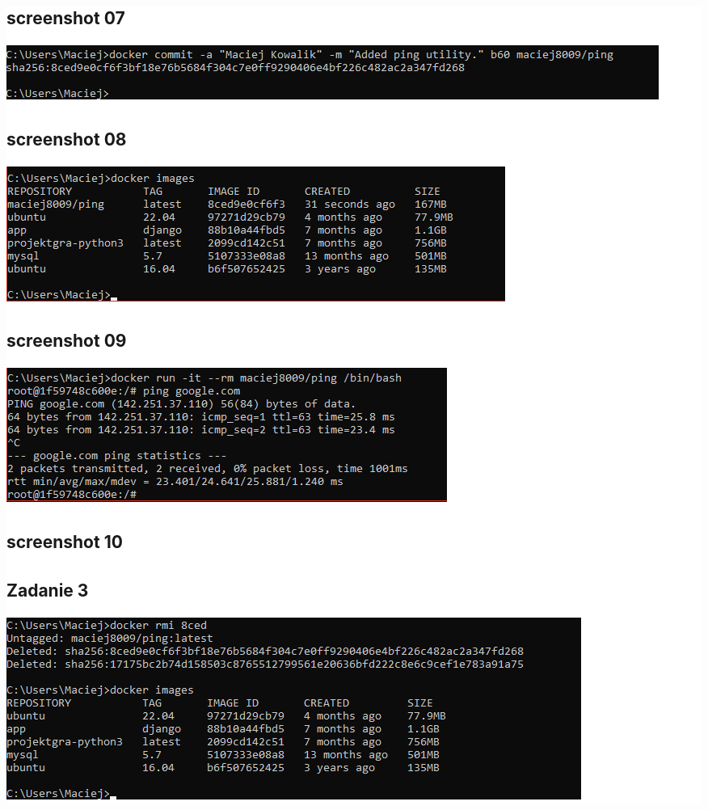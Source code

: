 screenshot 07
---
![screenshot 08](images/ex2/Screenshot_8.png)

screenshot 08
---
![screenshot 09](images/ex2/Screenshot_9.png)

screenshot 09
---

![screenshot 10](images/ex2/Screenshot_10.png)

screenshot 10
---

## **Zadanie 3**

![screenshot 00](images/ex3/Screenshot_0.png)
